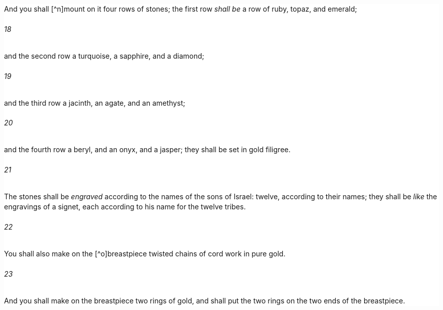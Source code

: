 

And you shall [^n]mount on it four rows of stones; the first row _shall be_ a row of ruby, topaz, and emerald; 







###### 18 



and the second row a turquoise, a sapphire, and a diamond; 







###### 19 



and the third row a jacinth, an agate, and an amethyst; 







###### 20 



and the fourth row a beryl, and an onyx, and a jasper; they shall be set in gold filigree. 







###### 21 



The stones shall be _engraved_ according to the names of the sons of Israel: twelve, according to their names; they shall be _like_ the engravings of a signet, each according to his name for the twelve tribes. 







###### 22 



You shall also make on the [^o]breastpiece twisted chains of cord work in pure gold. 







###### 23 



And you shall make on the breastpiece two rings of gold, and shall put the two rings on the two ends of the breastpiece. 
